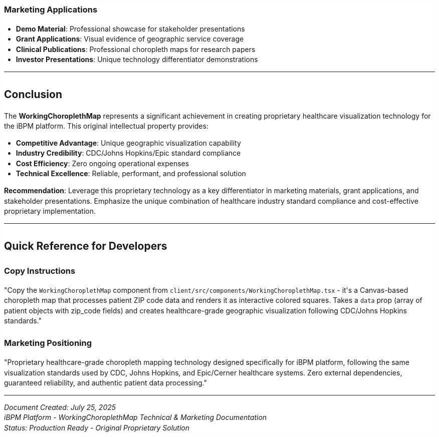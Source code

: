 ### **Marketing Applications**
- **Demo Material**: Professional showcase for stakeholder presentations
- **Grant Applications**: Visual evidence of geographic service coverage
- **Clinical Publications**: Professional choropleth maps for research papers
- **Investor Presentations**: Unique technology differentiator demonstrations

---

## Conclusion

The **WorkingChoroplethMap** represents a significant achievement in creating proprietary healthcare visualization technology for the iBPM platform. This original intellectual property provides:

- **Competitive Advantage**: Unique geographic visualization capability
- **Industry Credibility**: CDC/Johns Hopkins/Epic standard compliance
- **Cost Efficiency**: Zero ongoing operational expenses
- **Technical Excellence**: Reliable, performant, and professional solution

**Recommendation**: Leverage this proprietary technology as a key differentiator in marketing materials, grant applications, and stakeholder presentations. Emphasize the unique combination of healthcare industry standard compliance and cost-effective proprietary implementation.

---

## Quick Reference for Developers

### **Copy Instructions**
"Copy the `WorkingChoroplethMap` component from `client/src/components/WorkingChoroplethMap.tsx` - it's a Canvas-based choropleth map that processes patient ZIP code data and renders it as interactive colored squares. Takes a `data` prop (array of patient objects with zip_code fields) and creates healthcare-grade geographic visualization following CDC/Johns Hopkins standards."

### **Marketing Positioning**
"Proprietary healthcare-grade choropleth mapping technology designed specifically for iBPM platform, following the same visualization standards used by CDC, Johns Hopkins, and Epic/Cerner healthcare systems. Zero external dependencies, guaranteed reliability, and authentic patient data processing."

---

*Document Created: July 25, 2025*  
*iBPM Platform - WorkingChoroplethMap Technical & Marketing Documentation*  
*Status: Production Ready - Original Proprietary Solution*